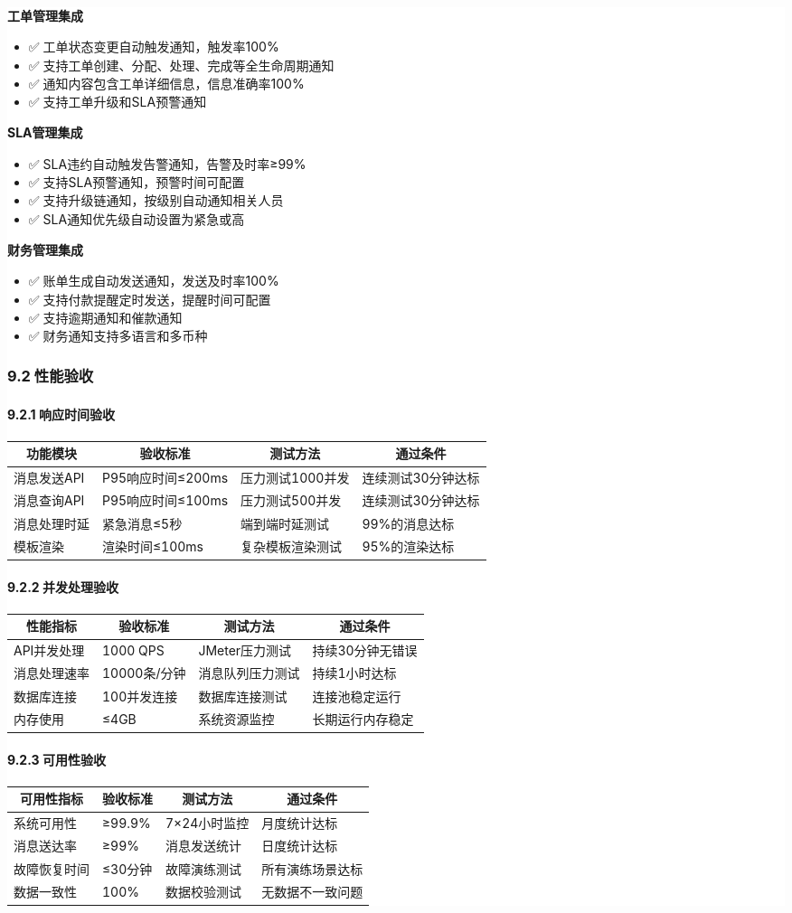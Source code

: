 **工单管理集成**
- ✅ 工单状态变更自动触发通知，触发率100%
- ✅ 支持工单创建、分配、处理、完成等全生命周期通知
- ✅ 通知内容包含工单详细信息，信息准确率100%
- ✅ 支持工单升级和SLA预警通知

**SLA管理集成**
- ✅ SLA违约自动触发告警通知，告警及时率≥99%
- ✅ 支持SLA预警通知，预警时间可配置
- ✅ 支持升级链通知，按级别自动通知相关人员
- ✅ SLA通知优先级自动设置为紧急或高

**财务管理集成**
- ✅ 账单生成自动发送通知，发送及时率100%
- ✅ 支持付款提醒定时发送，提醒时间可配置
- ✅ 支持逾期通知和催款通知
- ✅ 财务通知支持多语言和多币种

### 9.2 性能验收

#### 9.2.1 响应时间验收
| 功能模块 | 验收标准 | 测试方法 | 通过条件 |
|---------|----------|----------|----------|
| 消息发送API | P95响应时间≤200ms | 压力测试1000并发 | 连续测试30分钟达标 |
| 消息查询API | P95响应时间≤100ms | 压力测试500并发 | 连续测试30分钟达标 |
| 消息处理时延 | 紧急消息≤5秒 | 端到端时延测试 | 99%的消息达标 |
| 模板渲染 | 渲染时间≤100ms | 复杂模板渲染测试 | 95%的渲染达标 |

#### 9.2.2 并发处理验收
| 性能指标 | 验收标准 | 测试方法 | 通过条件 |
|---------|----------|----------|----------|
| API并发处理 | 1000 QPS | JMeter压力测试 | 持续30分钟无错误 |
| 消息处理速率 | 10000条/分钟 | 消息队列压力测试 | 持续1小时达标 |
| 数据库连接 | 100并发连接 | 数据库连接测试 | 连接池稳定运行 |
| 内存使用 | ≤4GB | 系统资源监控 | 长期运行内存稳定 |

#### 9.2.3 可用性验收
| 可用性指标 | 验收标准 | 测试方法 | 通过条件 |
|-----------|----------|----------|----------|
| 系统可用性 | ≥99.9% | 7×24小时监控 | 月度统计达标 |
| 消息送达率 | ≥99% | 消息发送统计 | 日度统计达标 |
| 故障恢复时间 | ≤30分钟 | 故障演练测试 | 所有演练场景达标 |
| 数据一致性 | 100% | 数据校验测试 | 无数据不一致问题 |

